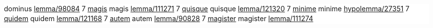   </td>
  <td>dominus</td>
  <td>
    <a href="https://lila-erc.eu/data/id/lemma/98084">lemma/98084</a>
  </td>
  <td>7</td>
</tr>
<tr>
  <td>
    <a href="https://logeion.uchicago.edu/magis">magis</a>
  </td>
  <td>magis</td>
  <td>
    <a href="https://lila-erc.eu/data/id/lemma/111271">lemma/111271</a>
  </td>
  <td>7</td>
</tr>
<tr>
  <td>
    <a href="https://logeion.uchicago.edu/quisque">quisque</a>
  </td>
  <td>quisque</td>
  <td>
    <a href="https://lila-erc.eu/data/id/lemma/121320">lemma/121320</a>
  </td>
  <td>7</td>
</tr>
<tr>
  <td>
    <a href="https://logeion.uchicago.edu/minime">minime</a>
  </td>
  <td>minime</td>
  <td>
    <a href="https://lila-erc.eu/data/id/hypolemma/27351">hypolemma/27351</a>
  </td>
  <td>7</td>
</tr>
<tr>
  <td>
    <a href="https://logeion.uchicago.edu/quidem">quidem</a>
  </td>
  <td>quidem</td>
  <td>
    <a href="https://lila-erc.eu/data/id/lemma/121168">lemma/121168</a>
  </td>
  <td>7</td>
</tr>
<tr>
  <td>
    <a href="https://logeion.uchicago.edu/autem">autem</a>
  </td>
  <td>autem</td>
  <td>
    <a href="https://lila-erc.eu/data/id/lemma/90828">lemma/90828</a>
  </td>
  <td>7</td>
</tr>
<tr>
  <td>
    <a href="https://logeion.uchicago.edu/magister">magister</a>
  </td>
  <td>magister</td>
  <td>
    <a href="https://lila-erc.eu/data/id/lemma/111274">lemma/111274</a>